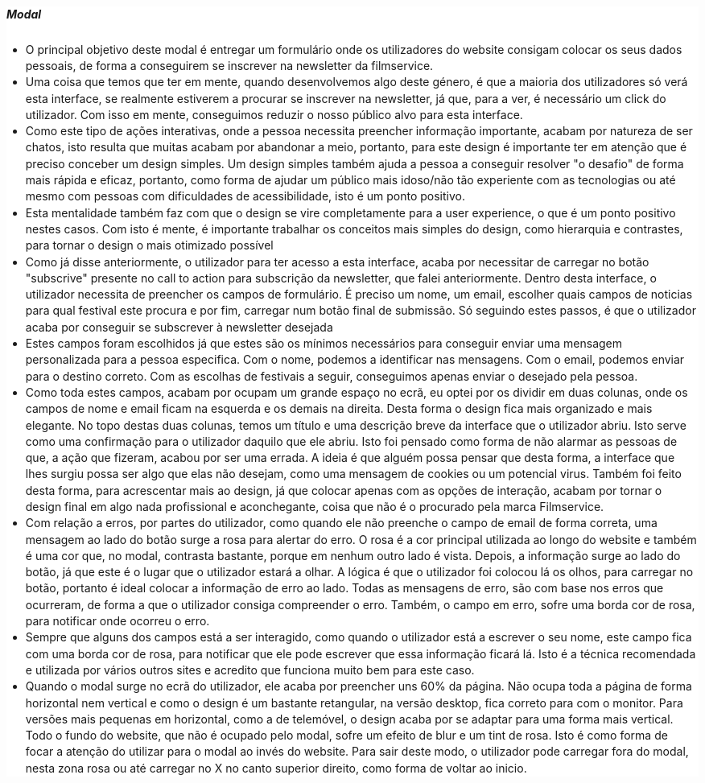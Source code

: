 
##### Modal

- O principal objetivo deste modal é entregar um formulário onde os utilizadores do website consigam colocar os seus dados pessoais, de forma a conseguirem se inscrever na newsletter da filmservice. 
- Uma coisa que temos que ter em mente, quando desenvolvemos algo deste género, é que a maioria dos utilizadores só verá esta interface, se realmente estiverem a procurar se inscrever na newsletter, já que, para a ver, é necessário um click do utilizador. Com isso em mente, conseguimos reduzir o nosso público alvo para esta interface.
- Como este tipo de ações interativas, onde a pessoa necessita preencher informação importante, acabam por natureza de ser chatos, isto resulta que muitas acabam por abandonar a meio, portanto, para este design é importante ter em atenção que é preciso conceber um design simples. Um design simples também ajuda a pessoa a conseguir resolver "o desafio" de forma mais rápida e eficaz, portanto, como forma de ajudar um público mais idoso/não tão experiente com as tecnologias ou até mesmo com pessoas com dificuldades de acessibilidade, isto é um ponto positivo.
- Esta mentalidade também faz com que o design se vire completamente para a user experience, o que é um ponto positivo nestes casos. Com isto é mente, é importante trabalhar os conceitos mais simples do design, como hierarquia e contrastes, para tornar o design o mais otimizado possível
- Como já disse anteriormente, o utilizador para ter acesso a esta interface, acaba por necessitar de carregar no botão "subscrive" presente no call to action para subscrição da newsletter, que falei anteriormente. Dentro desta interface, o utilizador necessita de preencher os campos de formulário. É preciso um nome, um email, escolher quais campos de noticias para qual festival este procura e por fim, carregar num botão final de submissão. Só seguindo estes passos, é que o utilizador acaba por conseguir se subscrever à newsletter desejada
- Estes campos foram escolhidos já que estes são os mínimos necessários para conseguir enviar uma mensagem personalizada para a pessoa especifica. Com o nome, podemos a identificar nas mensagens. Com o email, podemos enviar para o destino correto. Com as escolhas de festivais a seguir, conseguimos apenas enviar o desejado pela pessoa.
- Como toda estes campos, acabam por ocupam um grande espaço no ecrã, eu optei por os dividir em duas colunas, onde os campos de nome e email ficam na esquerda e os demais na direita. Desta forma o design fica mais organizado e mais elegante. No topo destas duas colunas, temos um título e uma descrição breve da interface que o utilizador abriu. Isto serve como uma confirmação para o utilizador daquilo que ele abriu. Isto foi pensado como forma de não alarmar as pessoas de que, a ação que fizeram, acabou por ser uma errada. A ideia é que alguém possa pensar que desta forma, a interface que lhes surgiu possa ser algo que elas não desejam, como uma mensagem de cookies ou um potencial virus. Também foi feito desta forma, para acrescentar mais ao design, já que colocar apenas com as opções de interação, acabam por tornar o design final em algo nada profissional e aconchegante, coisa que não é o procurado pela marca Filmservice.
- Com relação a erros, por partes do utilizador, como quando ele não preenche o campo de email de forma correta, uma mensagem ao lado do botão surge a rosa para alertar do erro. O rosa é a cor principal utilizada ao longo do website e também é uma cor que, no modal, contrasta bastante, porque em nenhum outro lado é vista. Depois, a informação surge ao lado do botão, já que este é o lugar que o utilizador estará a olhar. A lógica é que o utilizador foi colocou lá os olhos, para carregar no botão, portanto é ideal colocar a informação de erro ao lado. Todas as mensagens de erro, são com base nos erros que ocurreram, de forma a que o utilizador consiga compreender o erro. Também, o campo em erro, sofre uma borda cor de rosa, para notificar onde ocorreu o erro.
- Sempre que alguns dos campos está a ser interagido, como quando o utilizador está a escrever o seu nome, este campo fica com uma borda cor de rosa, para notificar que ele pode escrever que essa informação ficará lá. Isto é a técnica recomendada e utilizada por vários outros sites e acredito que funciona muito bem para este caso.
- Quando o modal surge no ecrã do utilizador, ele acaba por preencher uns 60% da página. Não ocupa toda a página de forma horizontal nem vertical e como o design é um bastante retangular, na versão desktop, fica correto para com o monitor. Para versões mais pequenas em horizontal, como a de telemóvel, o design acaba por se adaptar para uma forma mais vertical. Todo o fundo do website, que não é ocupado pelo modal, sofre um efeito de blur e um tint de rosa. Isto é como forma de focar a atenção do utilizar para o modal ao invés do website. Para sair deste modo, o utilizador pode carregar fora do modal, nesta zona rosa ou até carregar no X no canto superior direito, como forma de voltar ao inicio.
